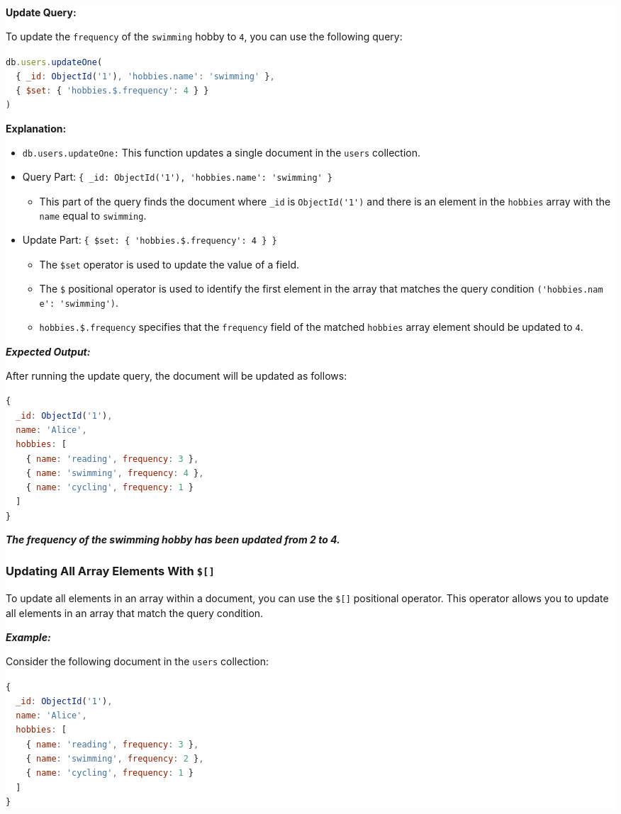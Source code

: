 **Update Query:**

To update the `frequency` of the `swimming` hobby to `4`, you can use the following query:

```javascript
db.users.updateOne(
  { _id: ObjectId('1'), 'hobbies.name': 'swimming' },
  { $set: { 'hobbies.$.frequency': 4 } }
)
```

**Explanation:**

- `db.users.updateOne:` This function updates a single document in the `users` collection.

- Query Part: `{ _id: ObjectId('1'), 'hobbies.name': 'swimming' }`
  
  - This part of the query finds the document where `_id` is `ObjectId('1')` and there is an element in the `hobbies` array with the `name` equal to `swimming`.

- Update Part: `{ $set: { 'hobbies.$.frequency': 4 } }`

  - The `$set` operator is used to update the value of a field.
  
  - The `$` positional operator is used to identify the first element in the array that matches the query condition `('hobbies.name': 'swimming')`.
  
  - `hobbies.$.frequency` specifies that the `frequency` field of the matched `hobbies` array element should be updated to `4`.

***Expected Output:***

After running the update query, the document will be updated as follows:

```javascript
{
  _id: ObjectId('1'),
  name: 'Alice',
  hobbies: [
    { name: 'reading', frequency: 3 },
    { name: 'swimming', frequency: 4 },
    { name: 'cycling', frequency: 1 }
  ]
}
```

***The frequency of the swimming hobby has been updated from 2 to 4.***

### Updating All Array Elements With `$[]`

To update all elements in an array within a document, you can use the `$[]` positional operator. This operator allows you to update all elements in an array that match the query condition.

***Example:***

Consider the following document in the `users` collection:

```javascript
{
  _id: ObjectId('1'),
  name: 'Alice',
  hobbies: [
    { name: 'reading', frequency: 3 },
    { name: 'swimming', frequency: 2 },
    { name: 'cycling', frequency: 1 }
  ]
}
```
